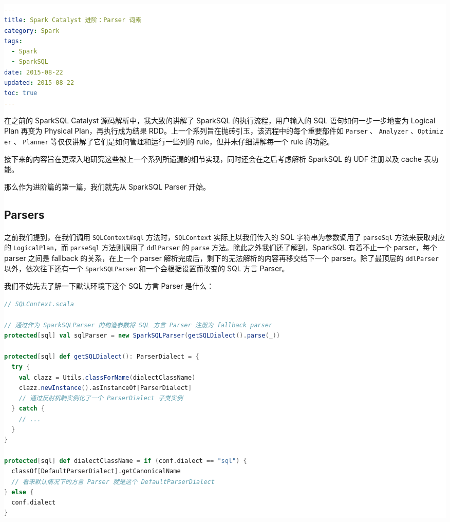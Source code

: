 ```yaml
---
title: Spark Catalyst 进阶：Parser 词素
category: Spark
tags:
  - Spark
  - SparkSQL
date: 2015-08-22
updated: 2015-08-22
toc: true
---
```


在之前的 SparkSQL Catalyst 源码解析中，我大致的讲解了 SparkSQL 的执行流程，用户输入的 SQL 语句如何一步一步地变为 Logical Plan 再变为 Physical Plan，再执行成为结果 RDD。上一个系列旨在抛砖引玉，该流程中的每个重要部件如 `Parser` 、 `Analyzer` 、`Optimizer` 、 `Planner` 等仅仅讲解了它们是如何管理和运行一些列的 rule，但并未仔细讲解每一个 rule 的功能。

接下来的内容旨在更深入地研究这些被上一个系列所遗漏的细节实现，同时还会在之后考虑解析 SparkSQL 的 UDF 注册以及 cache 表功能。

那么作为进阶篇的第一篇，我们就先从 SparkSQL Parser 开始。



## Parsers

之前我们提到，在我们调用 `SQLContext#sql` 方法时，`SQLContext` 实际上以我们传入的 SQL 字符串为参数调用了 `parseSql` 方法来获取对应的 `LogicalPlan`，而 `parseSql` 方法则调用了 `ddlParser` 的 `parse` 方法。除此之外我们还了解到，SparkSQL 有着不止一个 parser，每个 parser 之间是 fallback 的关系，在上一个 parser 解析完成后，剩下的无法解析的内容再移交给下一个 parser。除了最顶层的 `ddlParser` 以外，依次往下还有一个 `SparkSQLParser` 和一个会根据设置而改变的 SQL 方言 Parser。

我们不妨先去了解一下默认环境下这个 SQL 方言 Parser 是什么：

```scala
// SQLContext.scala

// 通过作为 SparkSQLParser 的构造参数将 SQL 方言 Parser 注册为 fallback parser
protected[sql] val sqlParser = new SparkSQLParser(getSQLDialect().parse(_))

protected[sql] def getSQLDialect(): ParserDialect = {
  try {
    val clazz = Utils.classForName(dialectClassName)
    clazz.newInstance().asInstanceOf[ParserDialect]
	// 通过反射机制实例化了一个 ParserDialect 子类实例
  } catch {
    // ...
  }
}

protected[sql] def dialectClassName = if (conf.dialect == "sql") {
  classOf[DefaultParserDialect].getCanonicalName
  // 看来默认情况下的方言 Parser 就是这个 DefaultParserDialect
} else {
  conf.dialect
}
```
